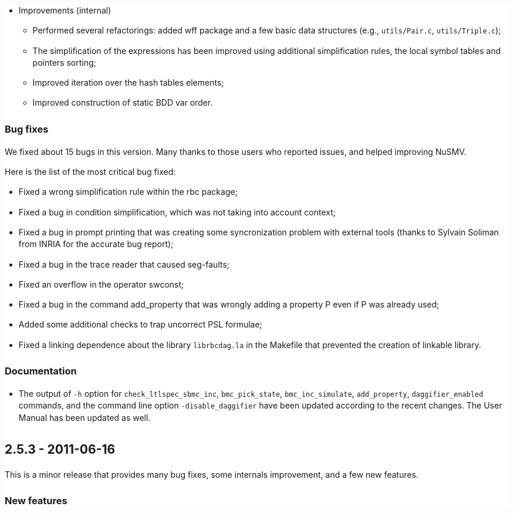   * Improvements (internal)

    - Performed several refactorings: added wff package and a few
      basic data structures (e.g., `utils/Pair.c`, `utils/Triple.c`);

    - The simplification of the expressions has been improved using
      additional simplification rules, the local symbol tables and
      pointers sorting;

    - Improved iteration over the hash tables elements;

    - Improved construction of static BDD var order.


### Bug fixes

We fixed about 15 bugs in this version. Many thanks to those users who
reported issues, and helped improving NuSMV.

Here is the list of the most critical bug fixed:

  - Fixed a wrong simplification rule within the rbc package;

  - Fixed a bug in condition simplification, which was not taking
    into account context;

  - Fixed a bug in prompt printing that was creating some syncronization
    problem with external tools (thanks to Sylvain Soliman from INRIA for
    the accurate bug report);

  - Fixed a bug in the trace reader that caused seg-faults;

  - Fixed an overflow in the operator swconst;

  - Fixed a bug in the command add_property that was wrongly adding a
    property P even if P was already used;

  - Added some additional checks to trap uncorrect PSL formulae;

  - Fixed a linking dependence about the library `librbcdag.la` in the
    Makefile that prevented the creation of linkable library.


### Documentation

  - The output of `-h` option for `check_ltlspec_sbmc_inc`,
    `bmc_pick_state`, `bmc_inc_simulate`, `add_property`,
    `daggifier_enabled` commands, and the command line option
    `-disable_daggifier` have been updated according to the recent
    changes. The User Manual has been updated as well.


## 2.5.3 - 2011-06-16

This is a minor release that provides many bug fixes, some
internals improvement, and a few new features.


### New features
